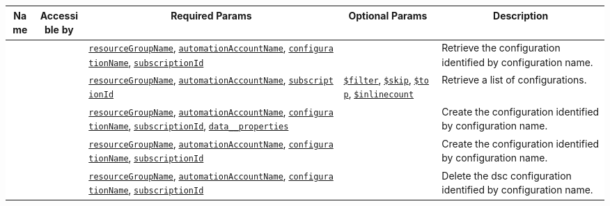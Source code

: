 <table>
<thead>
    <tr>
    <th>Name</th>
    <th>Accessible by</th>
    <th>Required Params</th>
    <th>Optional Params</th>
    <th>Description</th>
    </tr>
</thead>
<tbody>
<tr>
    <td><a href="#get"><CopyableCode code="get" /></a></td>
    <td><CopyableCode code="select" /></td>
    <td><a href="#parameter-resourceGroupName"><code>resourceGroupName</code></a>, <a href="#parameter-automationAccountName"><code>automationAccountName</code></a>, <a href="#parameter-configurationName"><code>configurationName</code></a>, <a href="#parameter-subscriptionId"><code>subscriptionId</code></a></td>
    <td></td>
    <td>Retrieve the configuration identified by configuration name.</td>
</tr>
<tr>
    <td><a href="#list_by_automation_account"><CopyableCode code="list_by_automation_account" /></a></td>
    <td><CopyableCode code="select" /></td>
    <td><a href="#parameter-resourceGroupName"><code>resourceGroupName</code></a>, <a href="#parameter-automationAccountName"><code>automationAccountName</code></a>, <a href="#parameter-subscriptionId"><code>subscriptionId</code></a></td>
    <td><a href="#parameter-$filter"><code>$filter</code></a>, <a href="#parameter-$skip"><code>$skip</code></a>, <a href="#parameter-$top"><code>$top</code></a>, <a href="#parameter-$inlinecount"><code>$inlinecount</code></a></td>
    <td>Retrieve a list of configurations.</td>
</tr>
<tr>
    <td><a href="#create_or_update"><CopyableCode code="create_or_update" /></a></td>
    <td><CopyableCode code="insert" /></td>
    <td><a href="#parameter-resourceGroupName"><code>resourceGroupName</code></a>, <a href="#parameter-automationAccountName"><code>automationAccountName</code></a>, <a href="#parameter-configurationName"><code>configurationName</code></a>, <a href="#parameter-subscriptionId"><code>subscriptionId</code></a>, <a href="#parameter-data__properties"><code>data__properties</code></a></td>
    <td></td>
    <td>Create the configuration identified by configuration name.</td>
</tr>
<tr>
    <td><a href="#update"><CopyableCode code="update" /></a></td>
    <td><CopyableCode code="update" /></td>
    <td><a href="#parameter-resourceGroupName"><code>resourceGroupName</code></a>, <a href="#parameter-automationAccountName"><code>automationAccountName</code></a>, <a href="#parameter-configurationName"><code>configurationName</code></a>, <a href="#parameter-subscriptionId"><code>subscriptionId</code></a></td>
    <td></td>
    <td>Create the configuration identified by configuration name.</td>
</tr>
<tr>
    <td><a href="#delete"><CopyableCode code="delete" /></a></td>
    <td><CopyableCode code="delete" /></td>
    <td><a href="#parameter-resourceGroupName"><code>resourceGroupName</code></a>, <a href="#parameter-automationAccountName"><code>automationAccountName</code></a>, <a href="#parameter-configurationName"><code>configurationName</code></a>, <a href="#parameter-subscriptionId"><code>subscriptionId</code></a></td>
    <td></td>
    <td>Delete the dsc configuration identified by configuration name.</td>
</tr>
</tbody>